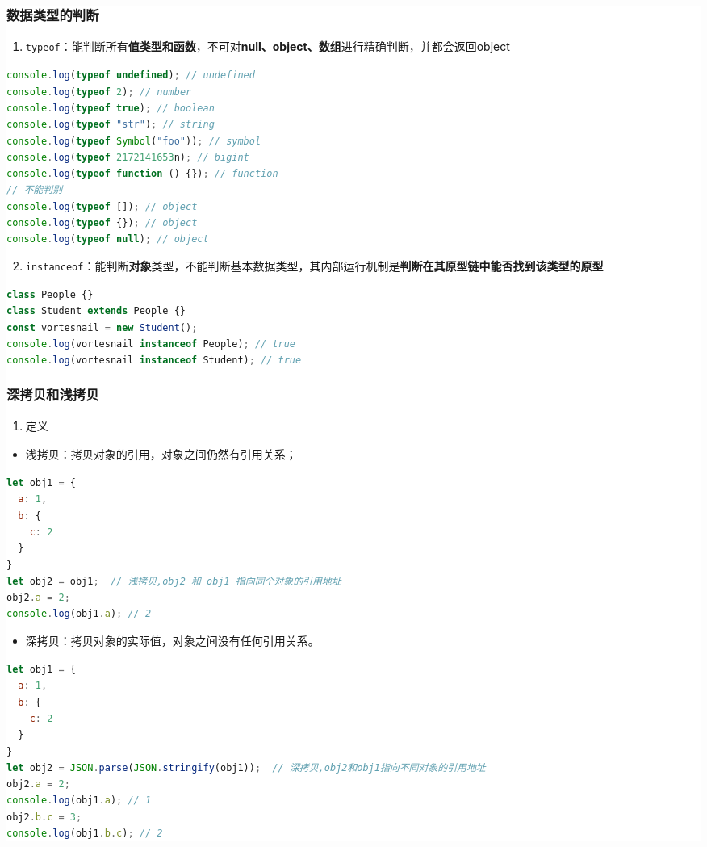 ### 数据类型的判断

1. `typeof`：能判断所有**值类型和函数**，不可对**null、object、数组**进行精确判断，并都会返回object

```js
console.log(typeof undefined); // undefined
console.log(typeof 2); // number
console.log(typeof true); // boolean
console.log(typeof "str"); // string
console.log(typeof Symbol("foo")); // symbol
console.log(typeof 2172141653n); // bigint
console.log(typeof function () {}); // function
// 不能判别
console.log(typeof []); // object
console.log(typeof {}); // object
console.log(typeof null); // object
```

2. `instanceof`：能判断**对象**类型，不能判断基本数据类型，其内部运行机制是**判断在其原型链中能否找到该类型的原型**

```js
class People {}
class Student extends People {}
const vortesnail = new Student();
console.log(vortesnail instanceof People); // true
console.log(vortesnail instanceof Student); // true
```

### 深拷贝和浅拷贝

1. 定义

* 浅拷贝：拷贝对象的引用，对象之间仍然有引用关系；

```js
let obj1 = {
  a: 1,
  b: {
    c: 2
  }
}
let obj2 = obj1;  // 浅拷贝,obj2 和 obj1 指向同个对象的引用地址
obj2.a = 2;
console.log(obj1.a); // 2
```

* 深拷贝：拷贝对象的实际值，对象之间没有任何引用关系。

```js
let obj1 = {
  a: 1,
  b: {
    c: 2
  }
}
let obj2 = JSON.parse(JSON.stringify(obj1));  // 深拷贝,obj2和obj1指向不同对象的引用地址
obj2.a = 2;
console.log(obj1.a); // 1
obj2.b.c = 3;
console.log(obj1.b.c); // 2
```
